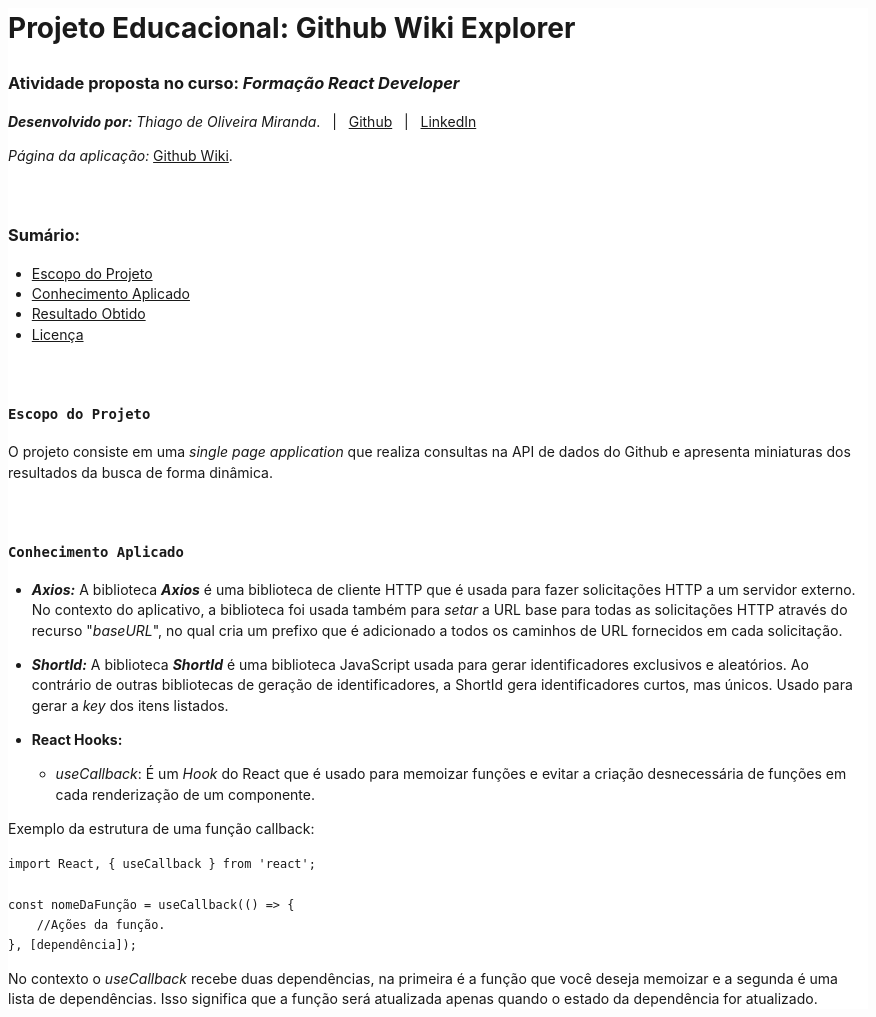 # Projeto Educacional: **Github Wiki Explorer**

### Atividade proposta no curso: _Formação React Developer_

**_Desenvolvido por:_** _Thiago de Oliveira Miranda_.&nbsp;&nbsp;&nbsp;|&nbsp;&nbsp;&nbsp;[Github](https://github.com/ThiagoOMiranda)&nbsp;&nbsp;&nbsp;|&nbsp;&nbsp;&nbsp;[LinkedIn](https://www.linkedin.com/in/thiago-de-oliveira-miranda-5393181a7/)

_Página da aplicação:_ [Github Wiki](https://thiagoomiranda.github.io/github-wiki/).

<br>

### **Sumário:**

- <a href="#escopo">Escopo do Projeto</a>
- <a href="#conhecimento">Conhecimento Aplicado</a>
- <a href="#resultado">Resultado Obtido</a>
- <a href="#licença">Licença</a>

<br>

### `Escopo do Projeto` <a name="escopo"></a>

O projeto consiste em uma _single page application_ que realiza consultas na API de dados do Github e apresenta miniaturas dos resultados da busca de forma dinâmica.

<br>

### `Conhecimento Aplicado` <a name="conhecimento"></a>

- **_Axios:_** A biblioteca **_Axios_** é uma biblioteca de cliente HTTP que é usada para fazer solicitações HTTP a um servidor externo. No contexto do aplicativo, a biblioteca foi usada também para _setar_ a URL base para todas as solicitações HTTP através do recurso "_baseURL_", no qual cria um prefixo que é adicionado a todos os caminhos de URL fornecidos em cada solicitação.

- **_ShortId:_** A biblioteca **_ShortId_** é uma biblioteca JavaScript usada para gerar identificadores exclusivos e aleatórios. Ao contrário de outras bibliotecas de geração de identificadores, a ShortId gera identificadores curtos, mas únicos. Usado para gerar a _key_ dos itens listados.

- **React Hooks:**
  - _useCallback_: É um _Hook_ do React que é usado para memoizar funções e evitar a criação desnecessária de funções em cada renderização de um componente.

Exemplo da estrutura de uma função callback:

```
import React, { useCallback } from 'react';

const nomeDaFunção = useCallback(() => {
    //Ações da função.
}, [dependência]);
```

No contexto o _useCallback_ recebe duas dependências, na primeira é a função que você deseja memoizar e a segunda é uma lista de dependências. Isso significa que a função será atualizada apenas quando o estado da dependência for atualizado.
